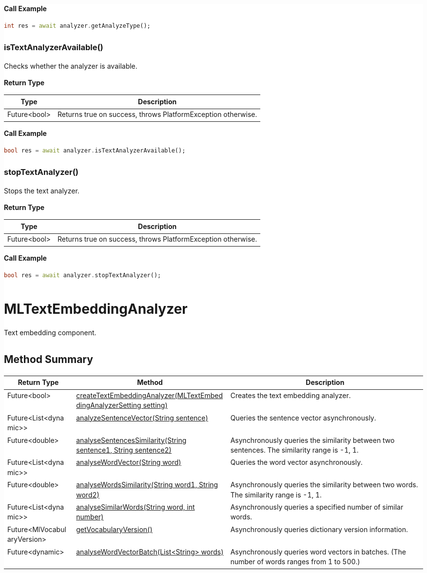 **Call Example**

```dart
int res = await analyzer.getAnalyzeType();
```

### isTextAnalyzerAvailable()

Checks whether the analyzer is available.

**Return Type**

| Type | Description |
| ---- | ----------- |
| Future\<bool\> | Returns true on success, throws PlatformException otherwise. |

**Call Example**

```dart
bool res = await analyzer.isTextAnalyzerAvailable();
```

### stopTextAnalyzer()

Stops the text analyzer.

**Return Type**

| Type | Description |
| ---- | ----------- |
| Future\<bool\> | Returns true on success, throws PlatformException otherwise. |

**Call Example**

```dart
bool res = await analyzer.stopTextAnalyzer();
```

# MLTextEmbeddingAnalyzer

Text embedding component.

## Method Summary

| Return Type | Method | Description  |
| ----------- | ------ | ------------ |
| Future\<bool\> | [createTextEmbeddingAnalyzer(MLTextEmbeddingAnalyzerSetting setting)](#createtextembeddinganalyzermltextembeddinganalyzersetting-setting) | Creates the text embedding analyzer. |
| Future\<List\<dynamic\>\> | [analyzeSentenceVector(String sentence)](#analyzesentencevectorstring-sentence) | Queries the sentence vector asynchronously. |
| Future\<double\> | [analyseSentencesSimilarity(String sentence1, String sentence2)](#analysesentencessimilaritystring-sentence1-string-sentence2) | Asynchronously queries the similarity between two sentences. The similarity range is -1, 1. |
| Future\<List\<dynamic\>\> | [analyseWordVector(String word)](#analysewordvectorstring-word) | Queries the word vector asynchronously. |
| Future\<double\> | [analyseWordsSimilarity(String word1, String word2)](#analysewordssimilaritystring-word1-string-word2) | Asynchronously queries the similarity between two words. The similarity range is -1, 1. |
| Future\<List\<dynamic\>\> | [analyseSimilarWords(String word, int number)](#analysesimilarwordsstring-word-int-number) | Asynchronously queries a specified number of similar words. |
| Future\<MlVocabularyVersion\> | [getVocabularyVersion()](#getvocabularyversion) | Asynchronously queries dictionary version information. |
| Future\<dynamic\> | [analyseWordVectorBatch(List\<String\> words)](#analysewordvectorbatchliststring-words) | Asynchronously queries word vectors in batches. (The number of words ranges from 1 to 500.) |
